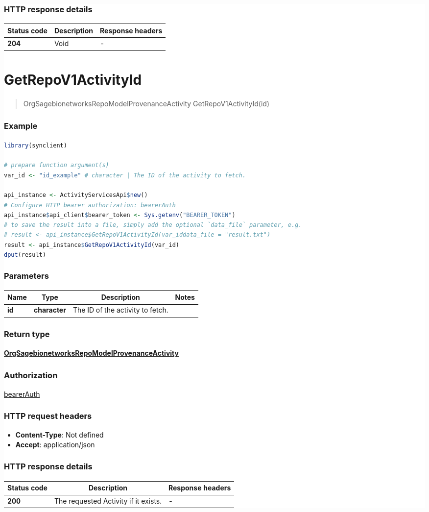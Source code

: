 ### HTTP response details
| Status code | Description | Response headers |
|-------------|-------------|------------------|
| **204** | Void |  -  |

# **GetRepoV1ActivityId**
> OrgSagebionetworksRepoModelProvenanceActivity GetRepoV1ActivityId(id)



### Example
```R
library(synclient)

# prepare function argument(s)
var_id <- "id_example" # character | The ID of the activity to fetch.

api_instance <- ActivityServicesApi$new()
# Configure HTTP bearer authorization: bearerAuth
api_instance$api_client$bearer_token <- Sys.getenv("BEARER_TOKEN")
# to save the result into a file, simply add the optional `data_file` parameter, e.g.
# result <- api_instance$GetRepoV1ActivityId(var_iddata_file = "result.txt")
result <- api_instance$GetRepoV1ActivityId(var_id)
dput(result)
```

### Parameters

Name | Type | Description  | Notes
------------- | ------------- | ------------- | -------------
 **id** | **character**| The ID of the activity to fetch. | 

### Return type

[**OrgSagebionetworksRepoModelProvenanceActivity**](org.sagebionetworks.repo.model.provenance.Activity.md)

### Authorization

[bearerAuth](../README.md#bearerAuth)

### HTTP request headers

 - **Content-Type**: Not defined
 - **Accept**: application/json

### HTTP response details
| Status code | Description | Response headers |
|-------------|-------------|------------------|
| **200** | The requested Activity if it exists. |  -  |
